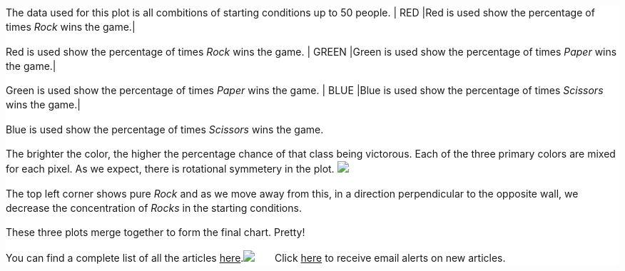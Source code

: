 The data used for this plot is all combitions of starting conditions up to 50 people.
| RED |Red is used show the percentage of times *Rock* wins the game.|

Red is used show the percentage of times *Rock* wins the game.
| GREEN |Green is used show the percentage of times *Paper* wins the game.|

Green is used show the percentage of times *Paper* wins the game.
| BLUE |Blue is used show the percentage of times *Scissors* wins the game.|

Blue is used show the percentage of times *Scissors* wins the game.

The brighter the color, the higher the percentage chance of that class being victorous. Each of the three primary colors are mixed for each pixel. As we expect, there is rotational symmetery in the plot.
![](http://datagenetics.com/blog/march52013/t3.png)


The top left corner shows pure *Rock* and as we move away from this, in a direction perpendicular to the opposite wall, we decrease the concentration of *Rocks* in the starting conditions.

These three plots merge together to form the final chart. Pretty!

You can find a complete list of all the articles [here](/blog.html).![](http://datagenetics.com/images/n.gif)
      Click [here](http://datagenetics.com/newsletter/subscribe.html) to receive email alerts on new articles.

